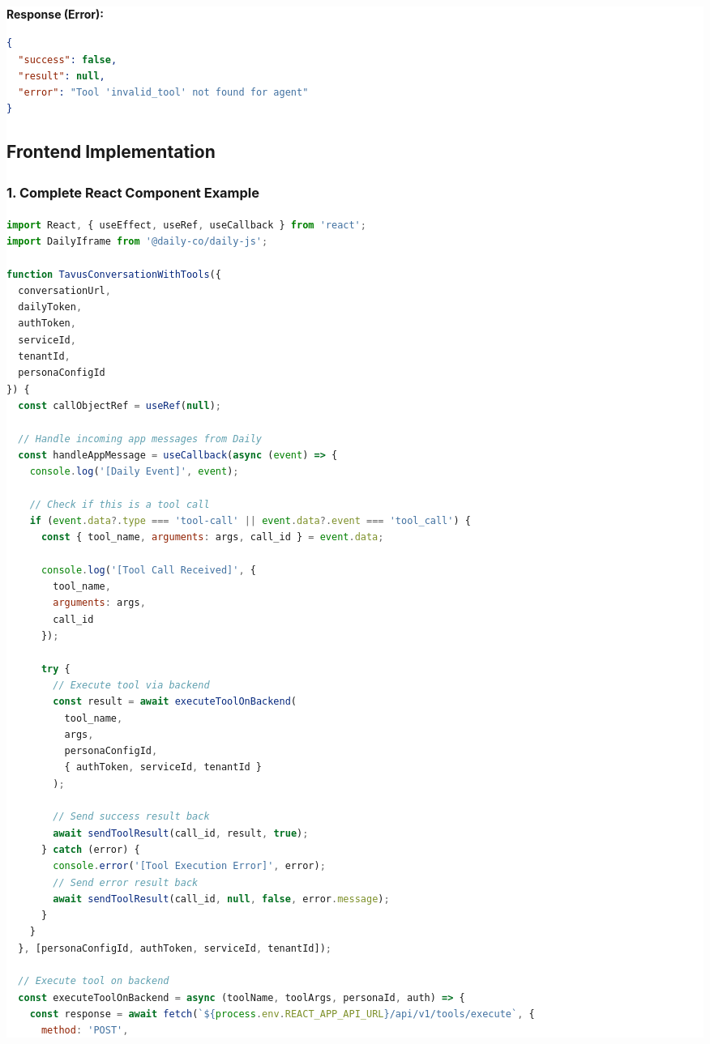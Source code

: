 **Response (Error):**
```json
{
  "success": false,
  "result": null,
  "error": "Tool 'invalid_tool' not found for agent"
}
```

## Frontend Implementation

### 1. Complete React Component Example

```jsx
import React, { useEffect, useRef, useCallback } from 'react';
import DailyIframe from '@daily-co/daily-js';

function TavusConversationWithTools({ 
  conversationUrl, 
  dailyToken, 
  authToken,
  serviceId,
  tenantId,
  personaConfigId 
}) {
  const callObjectRef = useRef(null);
  
  // Handle incoming app messages from Daily
  const handleAppMessage = useCallback(async (event) => {
    console.log('[Daily Event]', event);
    
    // Check if this is a tool call
    if (event.data?.type === 'tool-call' || event.data?.event === 'tool_call') {
      const { tool_name, arguments: args, call_id } = event.data;
      
      console.log('[Tool Call Received]', {
        tool_name,
        arguments: args,
        call_id
      });
      
      try {
        // Execute tool via backend
        const result = await executeToolOnBackend(
          tool_name,
          args,
          personaConfigId,
          { authToken, serviceId, tenantId }
        );
        
        // Send success result back
        await sendToolResult(call_id, result, true);
      } catch (error) {
        console.error('[Tool Execution Error]', error);
        // Send error result back
        await sendToolResult(call_id, null, false, error.message);
      }
    }
  }, [personaConfigId, authToken, serviceId, tenantId]);
  
  // Execute tool on backend
  const executeToolOnBackend = async (toolName, toolArgs, personaId, auth) => {
    const response = await fetch(`${process.env.REACT_APP_API_URL}/api/v1/tools/execute`, {
      method: 'POST',
```